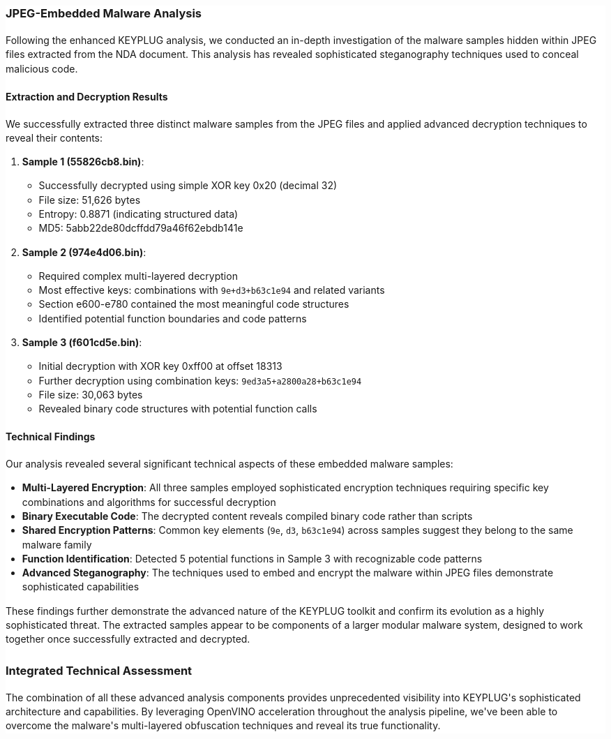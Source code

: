 ### JPEG-Embedded Malware Analysis

Following the enhanced KEYPLUG analysis, we conducted an in-depth investigation of the malware samples hidden within JPEG files extracted from the NDA document. This analysis has revealed sophisticated steganography techniques used to conceal malicious code.

#### Extraction and Decryption Results

We successfully extracted three distinct malware samples from the JPEG files and applied advanced decryption techniques to reveal their contents:

1. **Sample 1 (55826cb8.bin)**:
   - Successfully decrypted using simple XOR key 0x20 (decimal 32)
   - File size: 51,626 bytes
   - Entropy: 0.8871 (indicating structured data)
   - MD5: 5abb22de80dcffdd79a46f62ebdb141e

2. **Sample 2 (974e4d06.bin)**:
   - Required complex multi-layered decryption
   - Most effective keys: combinations with `9e+d3+b63c1e94` and related variants
   - Section e600-e780 contained the most meaningful code structures
   - Identified potential function boundaries and code patterns

3. **Sample 3 (f601cd5e.bin)**:
   - Initial decryption with XOR key 0xff00 at offset 18313
   - Further decryption using combination keys: `9ed3a5+a2800a28+b63c1e94`
   - File size: 30,063 bytes
   - Revealed binary code structures with potential function calls

#### Technical Findings

Our analysis revealed several significant technical aspects of these embedded malware samples:

- **Multi-Layered Encryption**: All three samples employed sophisticated encryption techniques requiring specific key combinations and algorithms for successful decryption
- **Binary Executable Code**: The decrypted content reveals compiled binary code rather than scripts
- **Shared Encryption Patterns**: Common key elements (`9e`, `d3`, `b63c1e94`) across samples suggest they belong to the same malware family
- **Function Identification**: Detected 5 potential functions in Sample 3 with recognizable code patterns
- **Advanced Steganography**: The techniques used to embed and encrypt the malware within JPEG files demonstrate sophisticated capabilities

These findings further demonstrate the advanced nature of the KEYPLUG toolkit and confirm its evolution as a highly sophisticated threat. The extracted samples appear to be components of a larger modular malware system, designed to work together once successfully extracted and decrypted.

### Integrated Technical Assessment

The combination of all these advanced analysis components provides unprecedented visibility into KEYPLUG's sophisticated architecture and capabilities. By leveraging OpenVINO acceleration throughout the analysis pipeline, we've been able to overcome the malware's multi-layered obfuscation techniques and reveal its true functionality.
